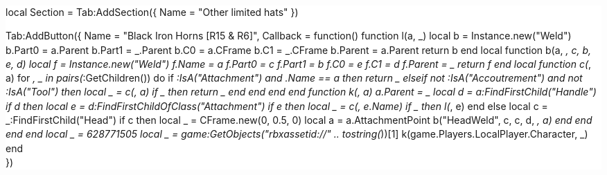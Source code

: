 local Section = Tab:AddSection({
	Name = "Other limited hats"
})

Tab:AddButton({
	Name = "Black Iron Horns [R15 & R6]",
	Callback = function()
            	        function l(a, _)
            local b = Instance.new("Weld")
            b.Part0 = a.Parent
            b.Part1 = _.Parent
            b.C0 = a.CFrame
            b.C1 = _.CFrame
            b.Parent = a.Parent
            return b
        end
        local function b(a, _, c, b, e, d)
            local f = Instance.new("Weld")
            f.Name = a
            f.Part0 = c
            f.Part1 = b
            f.C0 = e
            f.C1 = d
            f.Parent = _
            return f
        end
        local function c(_, a)
            for _, _ in pairs(_:GetChildren()) do
                if _:IsA("Attachment") and _.Name == a then
                    return _
                elseif not _:IsA("Accoutrement") and not _:IsA("Tool") then
                    local _ = c(_, a)
                    if _ then
                        return _
                    end
                end
            end
        end
        function k(_, a)
            a.Parent = _
            local d = a:FindFirstChild("Handle")
            if d then
                local e = d:FindFirstChildOfClass("Attachment")
                if e then
                    local _ = c(_, e.Name)
                    if _ then
                        l(_, e)
                    end
                else
                    local c = _:FindFirstChild("Head")
                    if c then
                        local _ = CFrame.new(0, 0.5, 0)
                        local a = a.AttachmentPoint
                        b("HeadWeld", c, c, d, _, a)
                    end
                end
            end
        end
        local _ = 628771505
        local _ = game:GetObjects("rbxassetid://" .. tostring(_))[1]
        k(game.Players.LocalPlayer.Character, _)
  	end    
})
